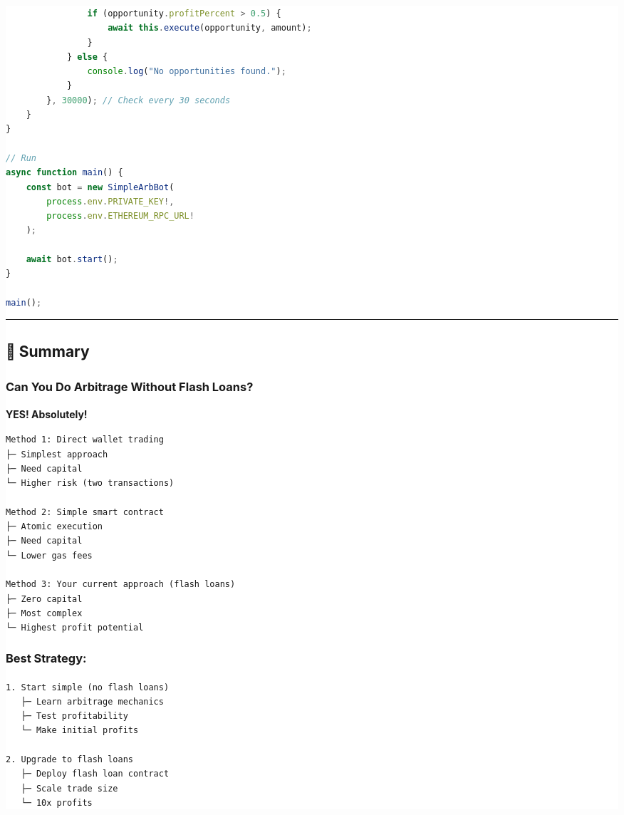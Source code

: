 ```typescript
                if (opportunity.profitPercent > 0.5) {
                    await this.execute(opportunity, amount);
                }
            } else {
                console.log("No opportunities found.");
            }
        }, 30000); // Check every 30 seconds
    }
}

// Run
async function main() {
    const bot = new SimpleArbBot(
        process.env.PRIVATE_KEY!,
        process.env.ETHEREUM_RPC_URL!
    );
    
    await bot.start();
}

main();
```

---

## 🎯 Summary

### Can You Do Arbitrage Without Flash Loans?

**YES! Absolutely!**

```
Method 1: Direct wallet trading
├─ Simplest approach
├─ Need capital
└─ Higher risk (two transactions)

Method 2: Simple smart contract
├─ Atomic execution
├─ Need capital
└─ Lower gas fees

Method 3: Your current approach (flash loans)
├─ Zero capital
├─ Most complex
└─ Highest profit potential
```

### Best Strategy:

```
1. Start simple (no flash loans)
   ├─ Learn arbitrage mechanics
   ├─ Test profitability
   └─ Make initial profits

2. Upgrade to flash loans
   ├─ Deploy flash loan contract
   ├─ Scale trade size
   └─ 10x profits
```
